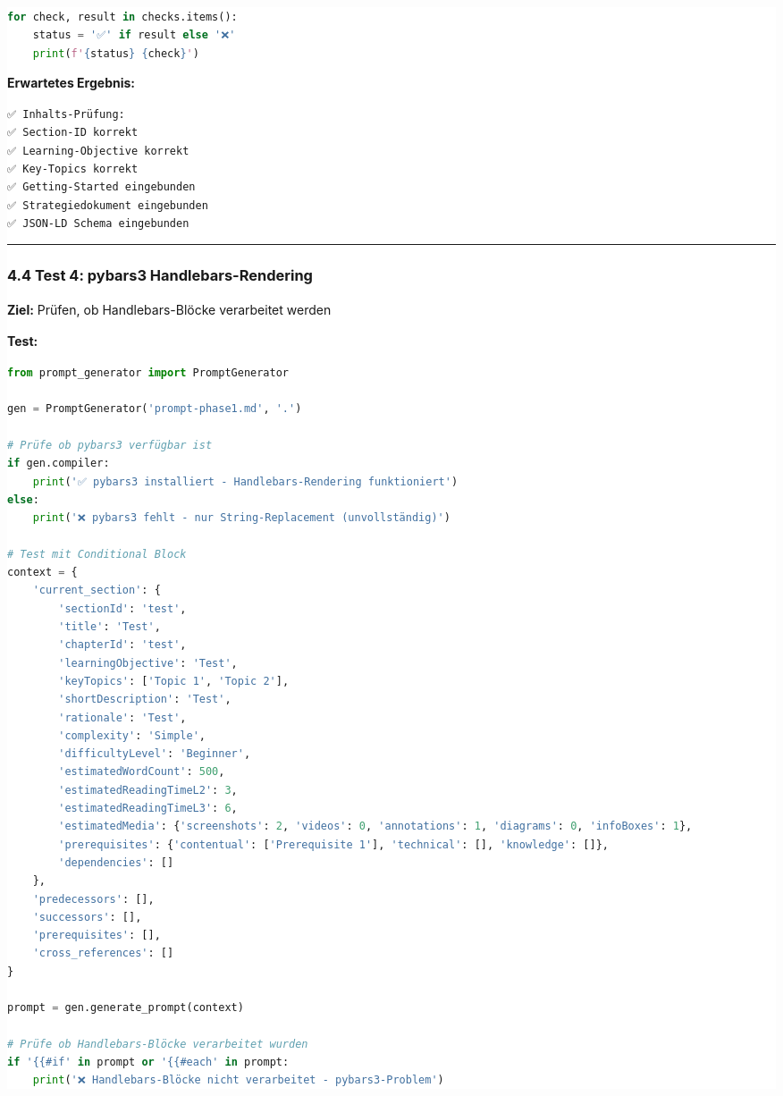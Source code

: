 ```python
for check, result in checks.items():
    status = '✅' if result else '❌'
    print(f'{status} {check}')
```

**Erwartetes Ergebnis:**
```
✅ Inhalts-Prüfung:
✅ Section-ID korrekt
✅ Learning-Objective korrekt
✅ Key-Topics korrekt
✅ Getting-Started eingebunden
✅ Strategiedokument eingebunden
✅ JSON-LD Schema eingebunden
```

---

### 4.4 Test 4: pybars3 Handlebars-Rendering

**Ziel:** Prüfen, ob Handlebars-Blöcke verarbeitet werden

**Test:**
```python
from prompt_generator import PromptGenerator

gen = PromptGenerator('prompt-phase1.md', '.')

# Prüfe ob pybars3 verfügbar ist
if gen.compiler:
    print('✅ pybars3 installiert - Handlebars-Rendering funktioniert')
else:
    print('❌ pybars3 fehlt - nur String-Replacement (unvollständig)')

# Test mit Conditional Block
context = {
    'current_section': {
        'sectionId': 'test',
        'title': 'Test',
        'chapterId': 'test',
        'learningObjective': 'Test',
        'keyTopics': ['Topic 1', 'Topic 2'],
        'shortDescription': 'Test',
        'rationale': 'Test',
        'complexity': 'Simple',
        'difficultyLevel': 'Beginner',
        'estimatedWordCount': 500,
        'estimatedReadingTimeL2': 3,
        'estimatedReadingTimeL3': 6,
        'estimatedMedia': {'screenshots': 2, 'videos': 0, 'annotations': 1, 'diagrams': 0, 'infoBoxes': 1},
        'prerequisites': {'contentual': ['Prerequisite 1'], 'technical': [], 'knowledge': []},
        'dependencies': []
    },
    'predecessors': [],
    'successors': [],
    'prerequisites': [],
    'cross_references': []
}

prompt = gen.generate_prompt(context)

# Prüfe ob Handlebars-Blöcke verarbeitet wurden
if '{{#if' in prompt or '{{#each' in prompt:
    print('❌ Handlebars-Blöcke nicht verarbeitet - pybars3-Problem')
```
